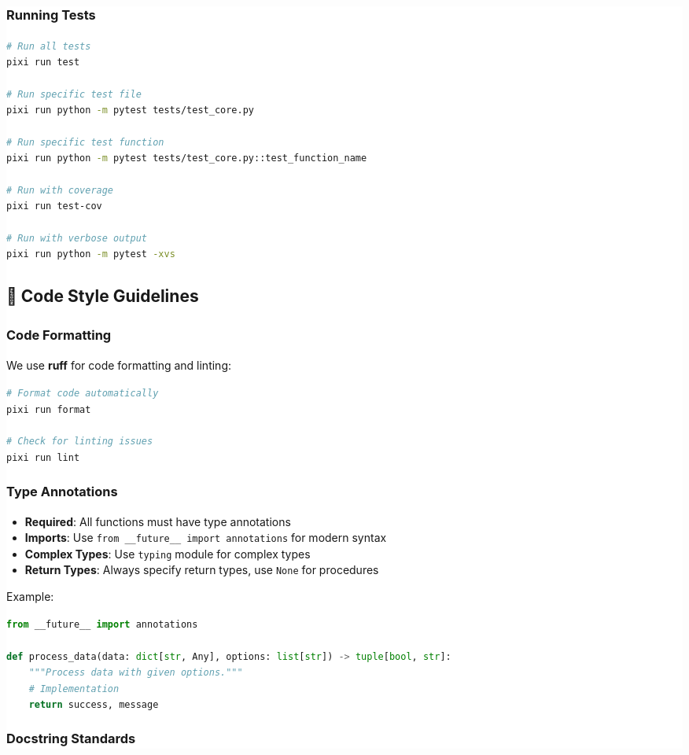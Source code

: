 ### Running Tests

```bash
# Run all tests
pixi run test

# Run specific test file
pixi run python -m pytest tests/test_core.py

# Run specific test function
pixi run python -m pytest tests/test_core.py::test_function_name

# Run with coverage
pixi run test-cov

# Run with verbose output
pixi run python -m pytest -xvs
```

## 🎨 Code Style Guidelines

### Code Formatting

We use **ruff** for code formatting and linting:

```bash
# Format code automatically
pixi run format

# Check for linting issues
pixi run lint
```

### Type Annotations

- **Required**: All functions must have type annotations
- **Imports**: Use `from __future__ import annotations` for modern syntax
- **Complex Types**: Use `typing` module for complex types
- **Return Types**: Always specify return types, use `None` for procedures

Example:

```python
from __future__ import annotations

def process_data(data: dict[str, Any], options: list[str]) -> tuple[bool, str]:
    """Process data with given options."""
    # Implementation
    return success, message
```

### Docstring Standards
